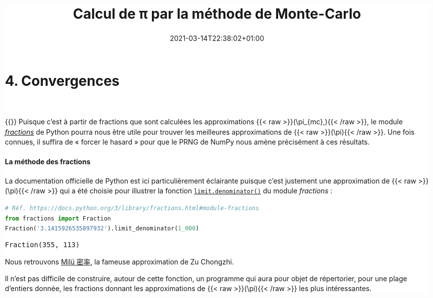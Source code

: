 ﻿---
title: "Calcul de π par la méthode de Monte-Carlo"
date: 2021-03-14T22:38:02+01:00
description: "Comment atteindre une précision de 15, 17 ou 20 décimales grâce à la méthode de Monte-Carlo."
#categories: [NumPy, Python]
head_pict: false
weight: 5
dropCap: false
displayInMenu: true
displayInList: true
draft: false
katex: true
resources:
- name: featuredImage
  src: "pi_violet.png"
  params:
    chapeau: "Ⅳ - Convergences"
---
# 4. Convergences
<br>

{{<smallimg src="python_logo.png" alt="Logo Python" smartfloat="left" width="70px">}}
<span class="lettrine">P</span>uisque c’est à partir de fractions que sont calculées les approximations {{< raw >}}\(\pi_{mc}\,\){{< /raw >}}, le module [_fractions_](https://docs.python.org/fr/3/library/fractions.html "docs.python.org") de Python pourra nous être utile pour trouver les meilleures approximations de {{< raw >}}\(\pi\){{< /raw >}}. Une fois connues, il suffira de «&nbsp;forcer le hasard&nbsp;» pour que le PRNG de NumPy nous amène précisément à ces résultats.

#### La méthode des fractions
La documentation officielle de Python est ici particulièrement éclairante puisque c’est justement une approximation de {{< raw >}}\(\pi\){{< /raw >}} qui a été choisie pour illustrer la fonction [`limit.denominator()`](https://docs.python.org/fr/3/library/fractions.html#fractions.Fraction.limit_denominator "docs.python.org") du module _fractions_ :


```python
# Réf. https://docs.python.org/3/library/fractions.html#module-fractions
from fractions import Fraction
Fraction('3.1415926535897932').limit_denominator(1_000)
```
<pre class="sortie">
Fraction(355, 113)
</pre>


Nous retrouvons [Milü 密率](https://en.wikipedia.org/wiki/Mil%C3%BC "Wikipedia : Milü"), la fameuse approximation de Zu Chongzhi. 

Il n’est pas difficile de construire, autour de cette fonction, un programme qui aura pour objet de répertorier, pour une plage d’entiers donnée, les fractions donnant les approximations de {{< raw >}}\(\pi\){{< /raw >}} les plus intéressantes. 
